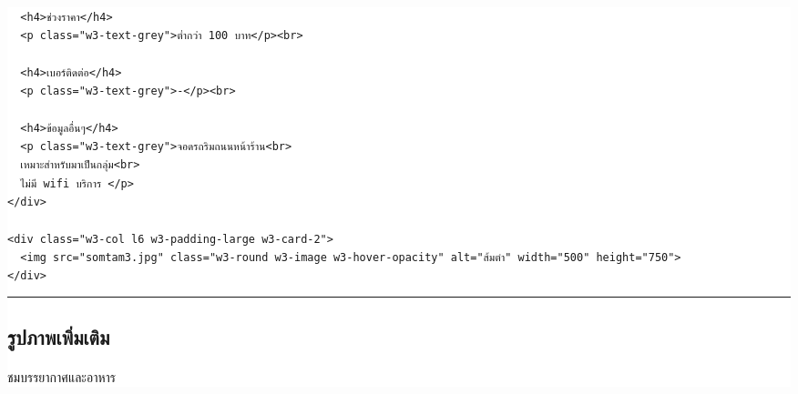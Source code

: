       <h4>ช่วงราคา</h4>
      <p class="w3-text-grey">ต่ำกว่า 100 บาท</p><br>

      <h4>เบอร์ติดต่อ</h4>
      <p class="w3-text-grey">-</p><br>

      <h4>ข้อมูลอื่นๆ</h4> 
      <p class="w3-text-grey">จอดรถริมถนนหน้าร้าน<br>
      เหมาะสำหรับมาเป็นกลุ่ม<br> 
	  ไม่มี wifi บริการ </p>
    </div>

    <div class="w3-col l6 w3-padding-large w3-card-2">
      <img src="somtam3.jpg" class="w3-round w3-image w3-hover-opacity" alt="ส้มตำ" width="500" height="750">
    </div>
  </div>

  <hr>


<div class="w3-container w3-center  w3-bar w3-card-4 w3-border  w3-hover-red">
  <h2>รูปภาพเพิ่มเติม</h2>
  <p>ชมบรรยากาศและอาหาร</p>
</div>

<div class="w3-content w3-display-container  ">

<div class="w3-display-container mySlides"> 